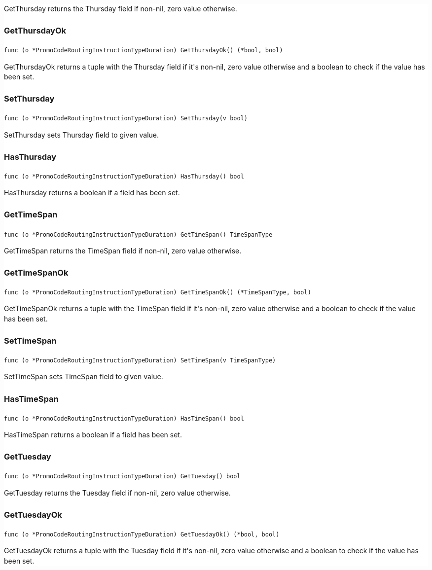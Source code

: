 GetThursday returns the Thursday field if non-nil, zero value otherwise.

### GetThursdayOk

`func (o *PromoCodeRoutingInstructionTypeDuration) GetThursdayOk() (*bool, bool)`

GetThursdayOk returns a tuple with the Thursday field if it's non-nil, zero value otherwise
and a boolean to check if the value has been set.

### SetThursday

`func (o *PromoCodeRoutingInstructionTypeDuration) SetThursday(v bool)`

SetThursday sets Thursday field to given value.

### HasThursday

`func (o *PromoCodeRoutingInstructionTypeDuration) HasThursday() bool`

HasThursday returns a boolean if a field has been set.

### GetTimeSpan

`func (o *PromoCodeRoutingInstructionTypeDuration) GetTimeSpan() TimeSpanType`

GetTimeSpan returns the TimeSpan field if non-nil, zero value otherwise.

### GetTimeSpanOk

`func (o *PromoCodeRoutingInstructionTypeDuration) GetTimeSpanOk() (*TimeSpanType, bool)`

GetTimeSpanOk returns a tuple with the TimeSpan field if it's non-nil, zero value otherwise
and a boolean to check if the value has been set.

### SetTimeSpan

`func (o *PromoCodeRoutingInstructionTypeDuration) SetTimeSpan(v TimeSpanType)`

SetTimeSpan sets TimeSpan field to given value.

### HasTimeSpan

`func (o *PromoCodeRoutingInstructionTypeDuration) HasTimeSpan() bool`

HasTimeSpan returns a boolean if a field has been set.

### GetTuesday

`func (o *PromoCodeRoutingInstructionTypeDuration) GetTuesday() bool`

GetTuesday returns the Tuesday field if non-nil, zero value otherwise.

### GetTuesdayOk

`func (o *PromoCodeRoutingInstructionTypeDuration) GetTuesdayOk() (*bool, bool)`

GetTuesdayOk returns a tuple with the Tuesday field if it's non-nil, zero value otherwise
and a boolean to check if the value has been set.
